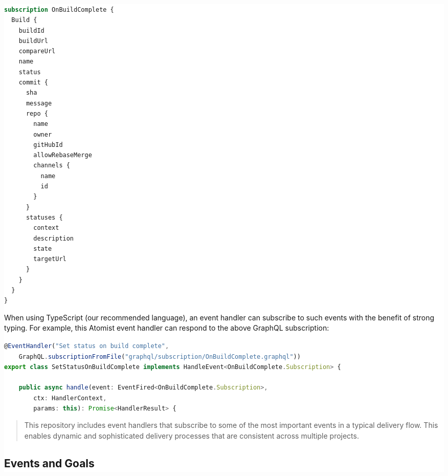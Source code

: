 ```graphql
subscription OnBuildComplete {
  Build {
    buildId
    buildUrl
    compareUrl
    name
    status
    commit {
      sha
      message
      repo {
        name
        owner
        gitHubId
        allowRebaseMerge
        channels {
          name
          id
        }
      }
      statuses {
        context
        description
        state
        targetUrl
      }
    }
  }
}
```
When using TypeScript (our recommended language), an event handler can subscribe to such events with the benefit of strong typing. For example, this Atomist event handler can respond to the above GraphQL subscription:

```typescript
@EventHandler("Set status on build complete",
    GraphQL.subscriptionFromFile("graphql/subscription/OnBuildComplete.graphql"))
export class SetStatusOnBuildComplete implements HandleEvent<OnBuildComplete.Subscription> {

    public async handle(event: EventFired<OnBuildComplete.Subscription>, 
    	ctx: HandlerContext, 
    	params: this): Promise<HandlerResult> {
```

> This repository
> includes event handlers that subscribe to some of the most important events in a typical
> delivery flow. This enables dynamic and sophisticated delivery processes that are consistent across
> multiple projects.

## Events and Goals
